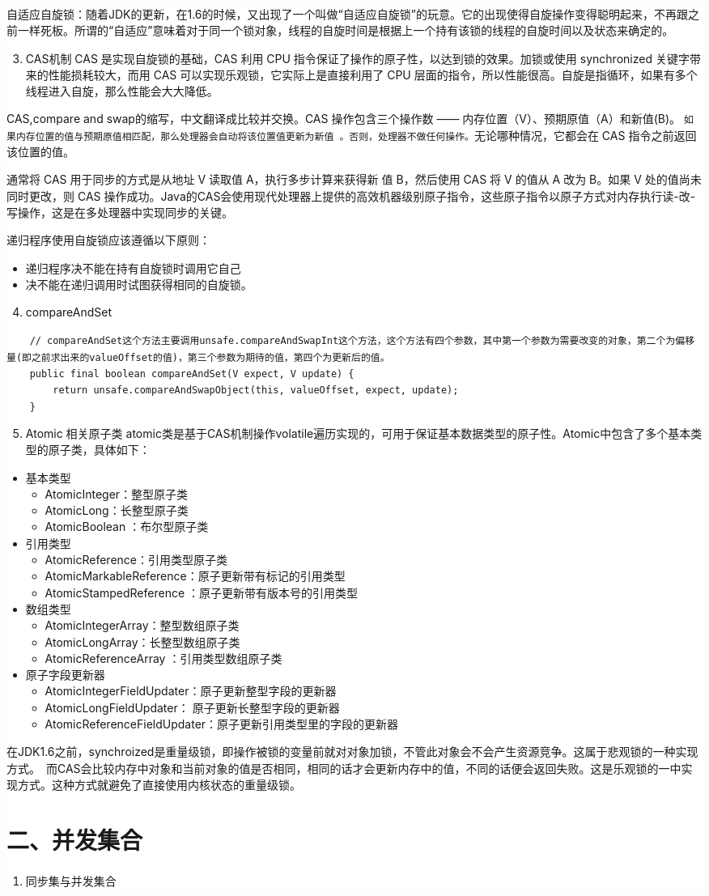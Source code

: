 自适应自旋锁：随着JDK的更新，在1.6的时候，又出现了一个叫做“自适应自旋锁”的玩意。它的出现使得自旋操作变得聪明起来，不再跟之前一样死板。所谓的“自适应”意味着对于同一个锁对象，线程的自旋时间是根据上一个持有该锁的线程的自旋时间以及状态来确定的。

3. CAS机制
CAS 是实现自旋锁的基础，CAS 利用 CPU 指令保证了操作的原子性，以达到锁的效果。加锁或使用 synchronized 关键字带来的性能损耗较大，而用 CAS 可以实现乐观锁，它实际上是直接利用了 CPU 层面的指令，所以性能很高。自旋是指循环，如果有多个线程进入自旋，那么性能会大大降低。

CAS,compare and swap的缩写，中文翻译成比较并交换。CAS 操作包含三个操作数 —— 内存位置（V）、预期原值（A）和新值(B)。 `如果内存位置的值与预期原值相匹配，那么处理器会自动将该位置值更新为新值 。否则，处理器不做任何操作。`无论哪种情况，它都会在 CAS 指令之前返回该位置的值。


通常将 CAS 用于同步的方式是从地址 V 读取值 A，执行多步计算来获得新 值 B，然后使用 CAS 将 V 的值从 A 改为 B。如果 V 处的值尚未同时更改，则 CAS 操作成功。Java的CAS会使用现代处理器上提供的高效机器级别原子指令，这些原子指令以原子方式对内存执行读-改-写操作，这是在多处理器中实现同步的关键。

递归程序使用自旋锁应该遵循以下原则：
+	递归程序决不能在持有自旋锁时调用它自己
+	决不能在递归调用时试图获得相同的自旋锁。

4. compareAndSet

```
	// compareAndSet这个方法主要调用unsafe.compareAndSwapInt这个方法，这个方法有四个参数，其中第一个参数为需要改变的对象，第二个为偏移量(即之前求出来的valueOffset的值)，第三个参数为期待的值，第四个为更新后的值。
    public final boolean compareAndSet(V expect, V update) {
        return unsafe.compareAndSwapObject(this, valueOffset, expect, update);
    }
```

5. Atomic 相关原子类
atomic类是基于CAS机制操作volatile遍历实现的，可用于保证基本数据类型的原子性。Atomic中包含了多个基本类型的原子类，具体如下：
+	基本类型
	+	AtomicInteger：整型原子类
	+	AtomicLong：长整型原子类
	+	AtomicBoolean ：布尔型原子类
+	引用类型
	+	AtomicReference：引用类型原子类
	+	AtomicMarkableReference：原子更新带有标记的引用类型
	+	AtomicStampedReference ：原子更新带有版本号的引用类型
+	数组类型
	+	AtomicIntegerArray：整型数组原子类
	+	AtomicLongArray：长整型数组原子类
	+	AtomicReferenceArray ：引用类型数组原子类
+	原子字段更新器
	+	AtomicIntegerFieldUpdater：原子更新整型字段的更新器
	+	AtomicLongFieldUpdater： 原子更新长整型字段的更新器
	+	AtomicReferenceFieldUpdater：原子更新引用类型里的字段的更新器

在JDK1.6之前，synchroized是重量级锁，即操作被锁的变量前就对对象加锁，不管此对象会不会产生资源竞争。这属于悲观锁的一种实现方式。　而CAS会比较内存中对象和当前对象的值是否相同，相同的话才会更新内存中的值，不同的话便会返回失败。这是乐观锁的一中实现方式。这种方式就避免了直接使用内核状态的重量级锁。



# 二、并发集合

1. 同步集与并发集合
